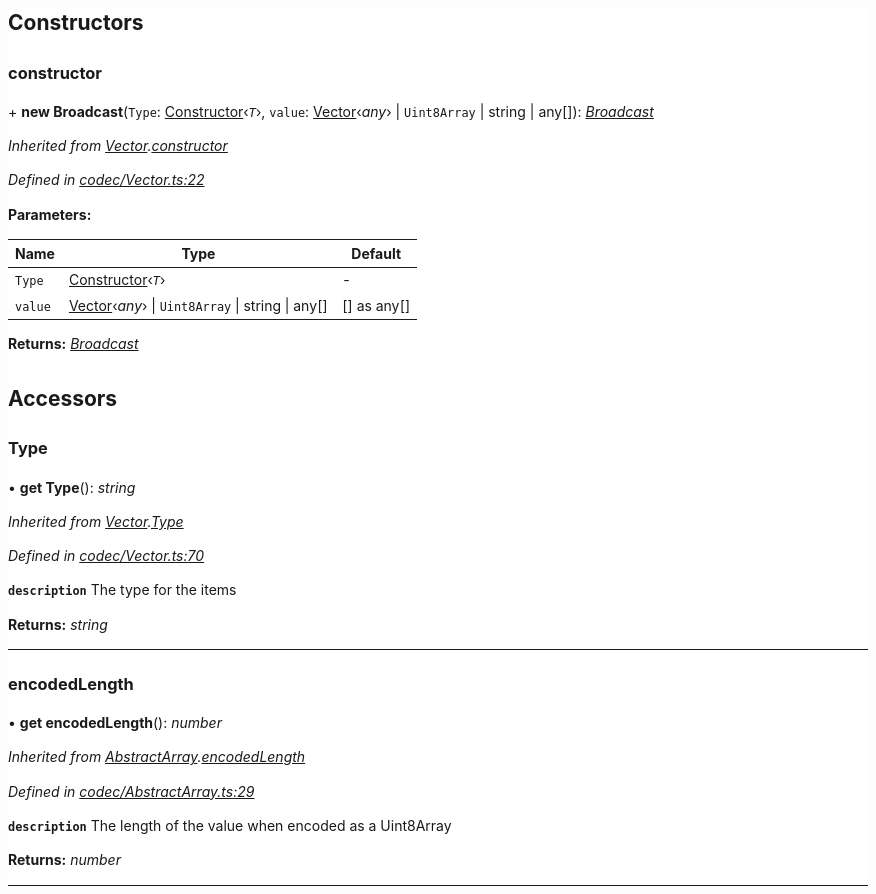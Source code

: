 ## Constructors

###  constructor

\+ **new Broadcast**(`Type`: [Constructor](../interfaces/_types_.constructor.md)‹*`T`*›, `value`: [Vector](_codec_vector_.vector.md)‹*any*› | `Uint8Array` | string | any[]): *[Broadcast](_rpc_extrinsicstatus_.broadcast.md)*

*Inherited from [Vector](_codec_vector_.vector.md).[constructor](_codec_vector_.vector.md#constructor)*

*Defined in [codec/Vector.ts:22](https://github.com/polkadot-js/api/blob/ff69c43/packages/types/src/codec/Vector.ts#L22)*

**Parameters:**

Name | Type | Default |
------ | ------ | ------ |
`Type` | [Constructor](../interfaces/_types_.constructor.md)‹*`T`*› | - |
`value` | [Vector](_codec_vector_.vector.md)‹*any*› \| `Uint8Array` \| string \| any[] |  [] as any[] |

**Returns:** *[Broadcast](_rpc_extrinsicstatus_.broadcast.md)*

## Accessors

###  Type

• **get Type**(): *string*

*Inherited from [Vector](_codec_vector_.vector.md).[Type](_codec_vector_.vector.md#type)*

*Defined in [codec/Vector.ts:70](https://github.com/polkadot-js/api/blob/ff69c43/packages/types/src/codec/Vector.ts#L70)*

**`description`** The type for the items

**Returns:** *string*

___

###  encodedLength

• **get encodedLength**(): *number*

*Inherited from [AbstractArray](_codec_abstractarray_.abstractarray.md).[encodedLength](_codec_abstractarray_.abstractarray.md#encodedlength)*

*Defined in [codec/AbstractArray.ts:29](https://github.com/polkadot-js/api/blob/ff69c43/packages/types/src/codec/AbstractArray.ts#L29)*

**`description`** The length of the value when encoded as a Uint8Array

**Returns:** *number*

___
